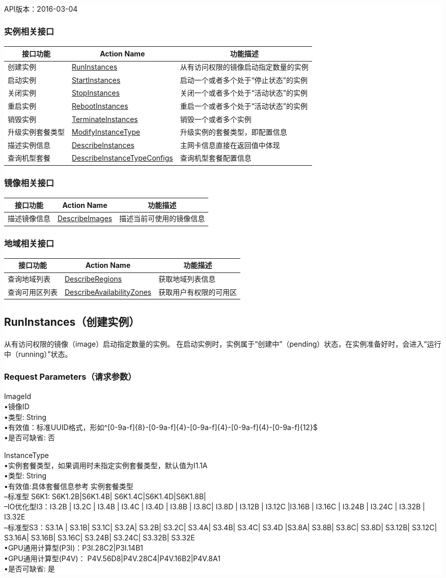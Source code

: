 API版本：2016-03-04

### 实例相关接口

|接口功能|Action Name|功能描述|
|-|-|-|
|创建实例|[RunInstances](https://docs.ksyun.com/documents/806)|从有访问权限的镜像启动指定数量的实例|
|启动实例|[StartInstances](https://docs.ksyun.com/documents/808)|启动一个或者多个处于“停止状态”的实例|
|关闭实例|[StopInstances](https://docs.ksyun.com/documents/809)|关闭一个或者多个处于“活动状态”的实例|
|重启实例|[RebootInstances](https://docs.ksyun.com/documents/810)|重启一个或者多个处于“活动状态”的实例|
|销毁实例|[TerminateInstances](https://docs.ksyun.com/documents/807)|销毁一个或者多个实例|
|升级实例套餐类型|[ModifyInstanceType](https://docs.ksyun.com/documents/811)|升级实例的套餐类型，即配置信息|
|描述实例信息|[DescribeInstances](https://docs.ksyun.com/documents/816)|主网卡信息直接在返回值中体现|
|查询机型套餐|[DescribeInstanceTypeConfigs](https://docs.ksyun.com/documents/5710)|查询机型套餐配置信息|

### 镜像相关接口
|接口功能|Action Name|功能描述|
|-|-|-|
|描述镜像信息|[DescribeImages](https://docs.ksyun.com/documents/820)|描述当前可使用的镜像信息|
### 地域相关接口

|接口功能|Action Name|功能描述|
|-|-|-|
|查询地域列表|[DescribeRegions](https://docs.ksyun.com/documents/5510)|获取地域列表信息|
|查询可用区列表|[DescribeAvailabilityZones](https://docs.ksyun.com/documents/5708)|获取用户有权限的可用区|

## RunInstances（创建实例）

从有访问权限的镜像（image）启动指定数量的实例。
在启动实例时，实例属于“创建中”（pending）状态，在实例准备好时，会进入“运行中（running）”状态。

### Request Parameters（请求参数）
ImageId  
•镜像ID  
•类型: String  
•有效值：标准UUID格式，形如^[0-9a-f]{8}-[0-9a-f]{4}-[0-9a-f]{4}-[0-9a-f]{4}-[0-9a-f]{12}$  
•是否可缺省: 否  

InstanceType  
•实例套餐类型，如果调用时未指定实例套餐类型，默认值为I1.1A  
•类型: String  
•有效值:具体套餐信息参考 实例套餐类型  
–标准型 S6K1: S6K1.2B|S6K1.4B| S6K1.4C|S6K1.4D|S6K1.8B|  
–IO优化型I3：I3.2B | I3.2C | I3.4B | I3.4C | I3.4D | I3.8B | I3.8C| I3.8D | I3.12B | I3.12C |I3.16B | I3.16C | I3.24B | I3.24C | I3.32B | I3.32E  
–标准型S3：S3.1A | S3.1B| S3.1C| S3.2A| S3.2B| S3.2C| S3.4A| S3.4B| S3.4C| S3.4D |S3.8A| S3.8B| S3.8C| S3.8D| S3.12B| S3.12C| S3.16A| S3.16B| S3.16C| S3.24B| S3.24C| S3.32B| S3.32E  
•GPU通用计算型(P3I)：P3I.28C2|P3I.14B1  
•GPU通用计算型(P4V)： P4V.56D8|P4V.28C4|P4V.16B2|P4V.8A1  
•是否可缺省: 是  
